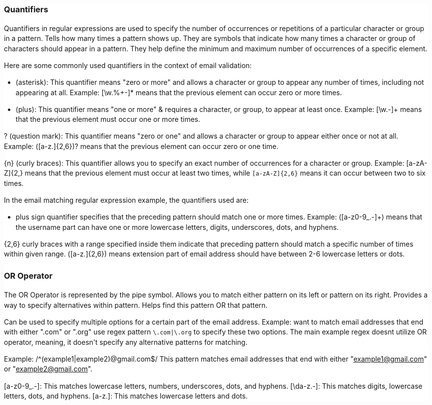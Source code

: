 ### Quantifiers

Quantifiers in regular expressions are used to specify the number of occurrences or repetitions of a particular character or group in a pattern.
Tells how many times a pattern shows up.
They are symbols that indicate how many times a character or group of characters should appear in a pattern.
They help define the minimum and maximum number of occurrences of a specific element.

Here are some commonly used quantifiers in the context of email validation:

* (asterisk): This quantifier means "zero or more" and allows a character or group to appear any number of times,
including not appearing at all. 
Example: [\w.%+-]* means that the previous element can occur zero or more times.

+ (plus): This quantifier means "one or more" & requires a character, or group, to appear at least once.
Example:  [\w.-]+ means that the previous element must occur one or more times.

? (question mark): This quantifier means "zero or one" and allows a character or group to appear either once or not at all.
Example:  ([a-z\.]{2,6})? means that the previous element can occur zero or one time.

{n} (curly braces): This quantifier allows you to specify an exact number of occurrences for a character or group. 
Example: [a-zA-Z]{2,} means that the previous element must occur at least two times,
while `[a-zA-Z]{2,6}` means it can occur between two to six times.

In the email matching regular expression example, the quantifiers used are:

+ plus sign quantifier specifies that the preceding pattern should match one or more times. 
Example: ([a-z0-9_\.-]+) means that the username part can have one or more lowercase letters, digits, underscores, dots, and hyphens.

{2,6} curly braces with a range specified inside them indicate that preceding pattern should match a specific number of times within given range. 
([a-z\.]{2,6}) means extension part of email address should have between 2-6 lowercase letters or dots. 

### OR Operator

The OR Operator is represented by the pipe symbol. Allows you to match either pattern on its left or pattern on its right. Provides a way to specify alternatives within pattern. Helps find this pattern OR that pattern.

Can be used to specify multiple options for a certain part of the email address.
Example: want to match email addresses that end with either ".com" or ".org"
use regex pattern `\.com|\.org` to specify these two options.
The main example regex doesnt utilize OR operator, meaning, it doesn't specify any alternative patterns for matching.

Example:
 /^(example1|example2)@gmail\.com$/
This pattern matches email addresses that end with either "example1@gmail.com" or "example2@gmail.com".


[a-z0-9_\.-]: This matches lowercase letters, numbers, underscores, dots, and hyphens.
[\da-z\.-]: This matches digits, lowercase letters, dots, and hyphens.
[a-z\.]: This matches lowercase letters and dots.